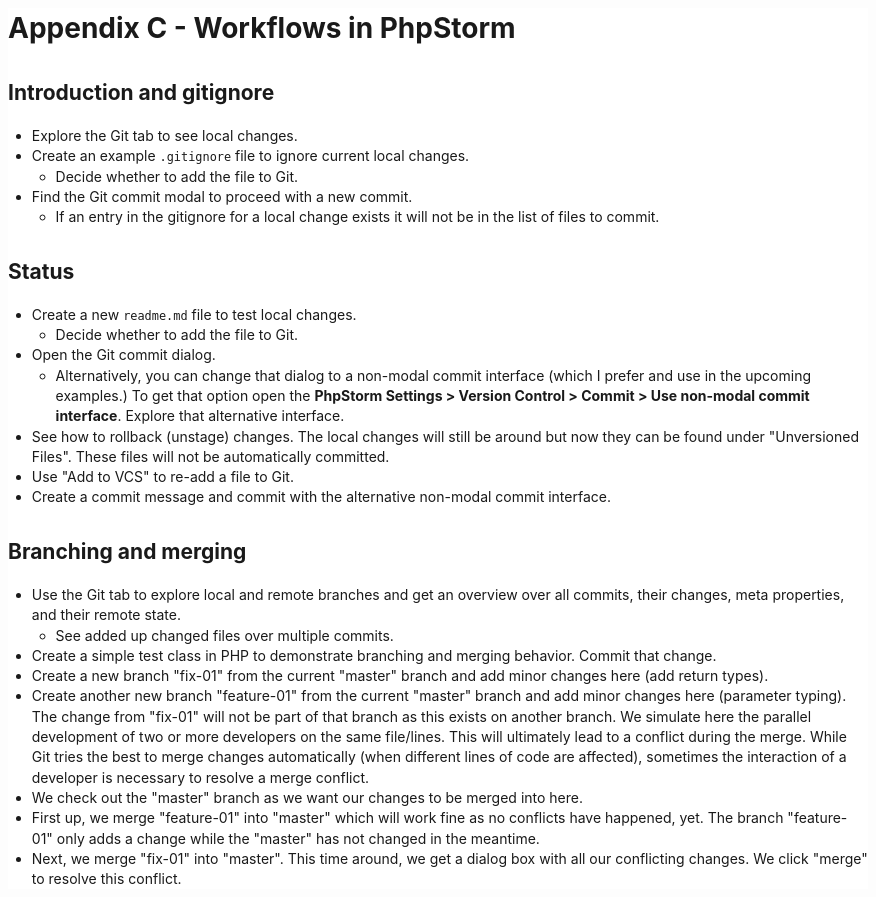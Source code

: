 # Appendix C - Workflows in PhpStorm

## Introduction and gitignore

<video controls="true" allowfullscreen="true">
    <source src="videos/01-gitignore.mp4" type="video/mp4">
</video>

- Explore the Git tab to see local changes.
- Create an example `.gitignore` file to ignore current local changes.
    - Decide whether to add the file to Git.
- Find the Git commit modal to proceed with a new commit.
  - If an entry in the gitignore for a local change exists it will not be in the
    list of files to commit.

## Status

<video controls="true" allowfullscreen="true">
    <source src="videos/02-status.mp4" type="video/mp4">
</video>

- Create a new `readme.md` file to test local changes.
  - Decide whether to add the file to Git.
- Open the Git commit dialog.
  - Alternatively, you can change that dialog to a non-modal commit interface
    (which I prefer and use in the upcoming examples.) To get that option open
    the **PhpStorm Settings > Version Control > Commit > Use non-modal commit
    interface**. Explore that alternative interface.
- See how to rollback (unstage) changes. The local changes will still be around
  but now they can be found under "Unversioned Files". These files will not be
  automatically committed.
- Use "Add to VCS" to re-add a file to Git.
- Create a commit message and commit with the alternative non-modal commit
  interface. 

## Branching and merging

<video controls="true" allowfullscreen="true">
    <source src="videos/03-branch-and-merge.mp4" type="video/mp4">
</video>

- Use the Git tab to explore local and remote branches and get an overview over
  all commits, their changes, meta properties, and their remote state.
  - See added up changed files over multiple commits.
- Create a simple test class in PHP to demonstrate branching and merging
  behavior. Commit that change.
- Create a new branch "fix-01" from the current "master" branch and add minor
  changes here (add return types).
- Create another new branch "feature-01" from the current "master" branch and
  add minor changes here (parameter typing). The change from "fix-01" will not
  be part of that branch as this exists on another branch. We simulate here the
  parallel development of two or more developers on the same file/lines. This
  will ultimately lead to a conflict during the merge. While Git tries the best
  to merge changes automatically (when different lines of code are affected),
  sometimes the interaction of a developer is necessary to resolve a merge
  conflict.
- We check out the "master" branch as we want our changes to be merged into
  here.
- First up, we merge "feature-01" into "master" which will work fine as no
  conflicts have happened, yet. The branch "feature-01" only adds a change while
  the "master" has not changed in the meantime.
- Next, we merge "fix-01" into "master". This time around, we get a dialog box
  with all our conflicting changes. We click "merge" to resolve this conflict.